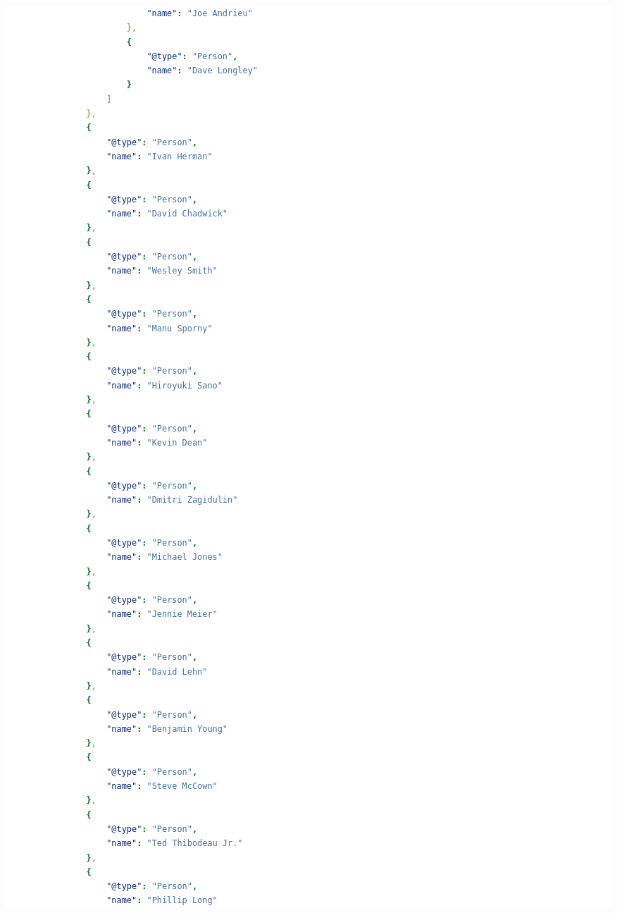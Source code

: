 ```yaml
                            "name": "Joe Andrieu"
                        },
                        {
                            "@type": "Person",
                            "name": "Dave Longley"
                        }
                    ]
                },
                {
                    "@type": "Person",
                    "name": "Ivan Herman"
                },
                {
                    "@type": "Person",
                    "name": "David Chadwick"
                },
                {
                    "@type": "Person",
                    "name": "Wesley Smith"
                },
                {
                    "@type": "Person",
                    "name": "Manu Sporny"
                },
                {
                    "@type": "Person",
                    "name": "Hiroyuki Sano"
                },
                {
                    "@type": "Person",
                    "name": "Kevin Dean"
                },
                {
                    "@type": "Person",
                    "name": "Dmitri Zagidulin"
                },
                {
                    "@type": "Person",
                    "name": "Michael Jones"
                },
                {
                    "@type": "Person",
                    "name": "Jennie Meier"
                },
                {
                    "@type": "Person",
                    "name": "David Lehn"
                },
                {
                    "@type": "Person",
                    "name": "Benjamin Young"
                },
                {
                    "@type": "Person",
                    "name": "Steve McCown"
                },
                {
                    "@type": "Person",
                    "name": "Ted Thibodeau Jr."
                },
                {
                    "@type": "Person",
                    "name": "Phillip Long"
```